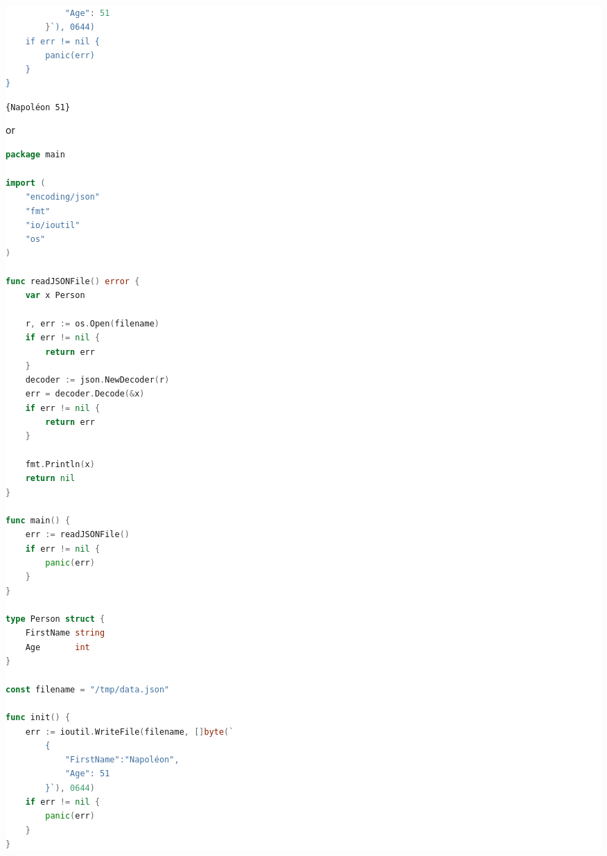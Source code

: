 ```go
			"Age": 51 
		}`), 0644)
	if err != nil {
		panic(err)
	}
}
```

`{Napoléon 51}`

or


```go
package main

import (
	"encoding/json"
	"fmt"
	"io/ioutil"
	"os"
)

func readJSONFile() error {
	var x Person

	r, err := os.Open(filename)
	if err != nil {
		return err
	}
	decoder := json.NewDecoder(r)
	err = decoder.Decode(&x)
	if err != nil {
		return err
	}

	fmt.Println(x)
	return nil
}

func main() {
	err := readJSONFile()
	if err != nil {
		panic(err)
	}
}

type Person struct {
	FirstName string
	Age       int
}

const filename = "/tmp/data.json"

func init() {
	err := ioutil.WriteFile(filename, []byte(`
		{
			"FirstName":"Napoléon",
			"Age": 51 
		}`), 0644)
	if err != nil {
		panic(err)
	}
}
```
